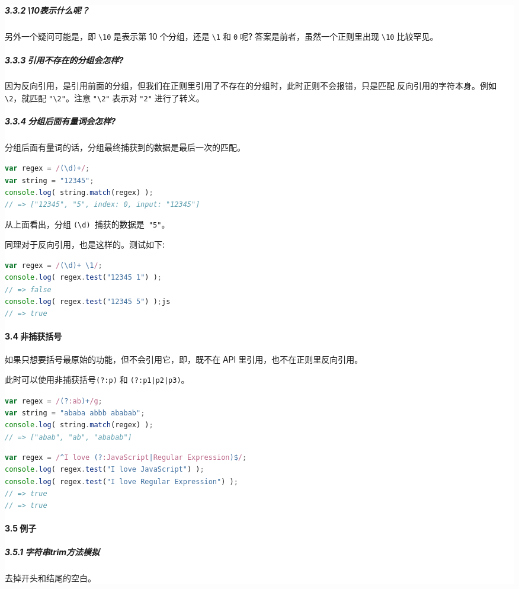 ##### 3.3.2 \10表示什么呢？

另外一个疑问可能是，即 `\10` 是表示第 10 个分组，还是 `\1` 和 `0` 呢? 答案是前者，虽然一个正则里出现 `\10` 比较罕见。

##### 3.3.3 引用不存在的分组会怎样?

因为反向引用，是引用前面的分组，但我们在正则里引用了不存在的分组时，此时正则不会报错，只是匹配
反向引用的字符本身。例如` \2`，就匹配 `"\2"`。注意 `"\2"` 表示对 `"2"` 进行了转义。

##### 3.3.4 分组后面有量词会怎样?

分组后面有量词的话，分组最终捕获到的数据是最后一次的匹配。

```js
var regex = /(\d)+/;
var string = "12345";
console.log( string.match(regex) );
// => ["12345", "5", index: 0, input: "12345"]
```

从上面看出，分组 `(\d) `捕获的数据是` "5"`。

同理对于反向引用，也是这样的。测试如下:

```js
var regex = /(\d)+ \1/;
console.log( regex.test("12345 1") );
// => false
console.log( regex.test("12345 5") );js
// => true
```

#### 3.4 非捕获括号

如果只想要括号最原始的功能，但不会引用它，即，既不在 API 里引用，也不在正则里反向引用。

此时可以使用非捕获括号`(?:p)` 和 `(?:p1|p2|p3)`。

```js
var regex = /(?:ab)+/g;
var string = "ababa abbb ababab";
console.log( string.match(regex) );
// => ["abab", "ab", "ababab"]
```

```js
var regex = /^I love (?:JavaScript|Regular Expression)$/;
console.log( regex.test("I love JavaScript") );
console.log( regex.test("I love Regular Expression") );
// => true
// => true
```

#### 3.5 例子

##### 3.5.1 字符串trim方法模拟

去掉开头和结尾的空白。
